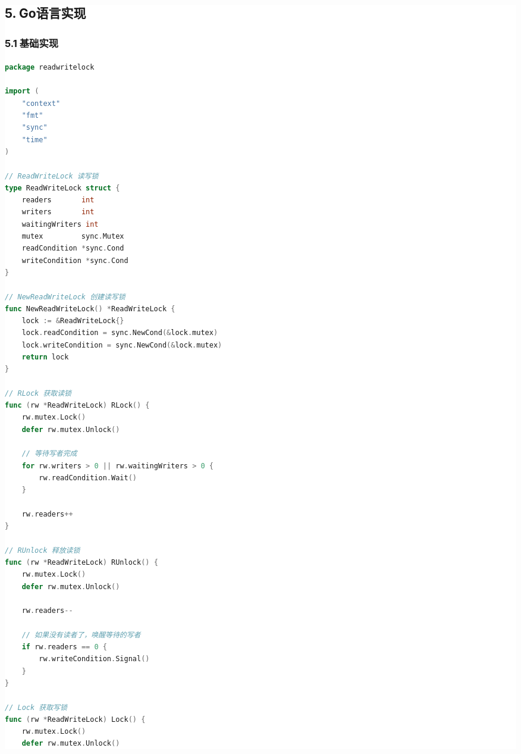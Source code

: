 ## 5. Go语言实现

### 5.1 基础实现

```go
package readwritelock

import (
    "context"
    "fmt"
    "sync"
    "time"
)

// ReadWriteLock 读写锁
type ReadWriteLock struct {
    readers       int
    writers       int
    waitingWriters int
    mutex         sync.Mutex
    readCondition *sync.Cond
    writeCondition *sync.Cond
}

// NewReadWriteLock 创建读写锁
func NewReadWriteLock() *ReadWriteLock {
    lock := &ReadWriteLock{}
    lock.readCondition = sync.NewCond(&lock.mutex)
    lock.writeCondition = sync.NewCond(&lock.mutex)
    return lock
}

// RLock 获取读锁
func (rw *ReadWriteLock) RLock() {
    rw.mutex.Lock()
    defer rw.mutex.Unlock()

    // 等待写者完成
    for rw.writers > 0 || rw.waitingWriters > 0 {
        rw.readCondition.Wait()
    }

    rw.readers++
}

// RUnlock 释放读锁
func (rw *ReadWriteLock) RUnlock() {
    rw.mutex.Lock()
    defer rw.mutex.Unlock()

    rw.readers--

    // 如果没有读者了，唤醒等待的写者
    if rw.readers == 0 {
        rw.writeCondition.Signal()
    }
}

// Lock 获取写锁
func (rw *ReadWriteLock) Lock() {
    rw.mutex.Lock()
    defer rw.mutex.Unlock()

```